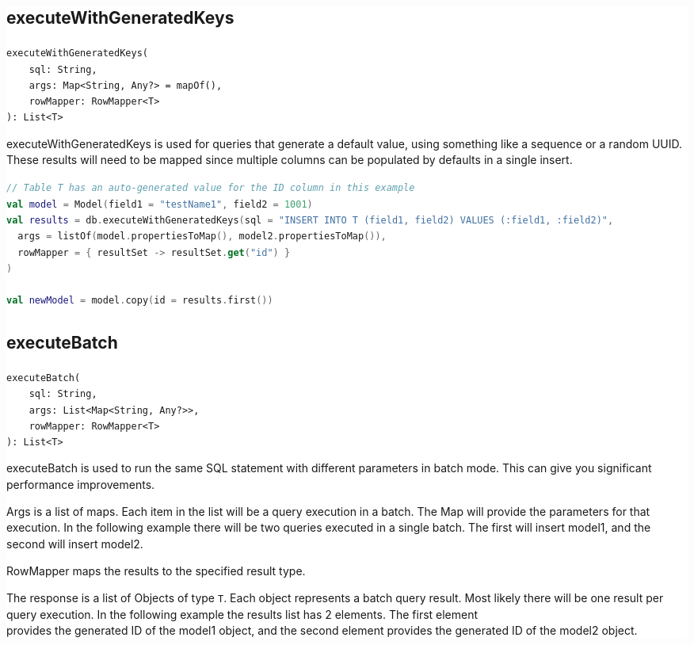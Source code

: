 ## executeWithGeneratedKeys

```
executeWithGeneratedKeys(
    sql: String, 
    args: Map<String, Any?> = mapOf(), 
    rowMapper: RowMapper<T>
): List<T>

```

executeWithGeneratedKeys is used for queries that generate a default value, using something like a sequence or a
random UUID. These results will need to be mapped since multiple columns can be populated by defaults in a single
insert.

```kotlin
// Table T has an auto-generated value for the ID column in this example
val model = Model(field1 = "testName1", field2 = 1001)
val results = db.executeWithGeneratedKeys(sql = "INSERT INTO T (field1, field2) VALUES (:field1, :field2)",
  args = listOf(model.propertiesToMap(), model2.propertiesToMap()),
  rowMapper = { resultSet -> resultSet.get("id") }
)

val newModel = model.copy(id = results.first())
```

## executeBatch

```
executeBatch(
    sql: String, 
    args: List<Map<String, Any?>>,
    rowMapper: RowMapper<T>
): List<T>
```

executeBatch is used to run the same SQL statement with different parameters in batch mode.
This can give you significant performance improvements.

Args is a list of maps. Each item in the list will be a query execution in a batch. The Map will provide the parameters
for that execution. In the following example there will be two queries executed in a single batch. The first will
insert model1, and the second will insert model2.

RowMapper maps the results to the specified result type.

The response is a list of Objects of type `T`. Each object represents a batch query result. Most likely there will
be one result per query execution. In the following example the results list has 2 elements. The first element  
provides the generated ID of the model1 object, and the second element provides the generated ID of the model2 object.
